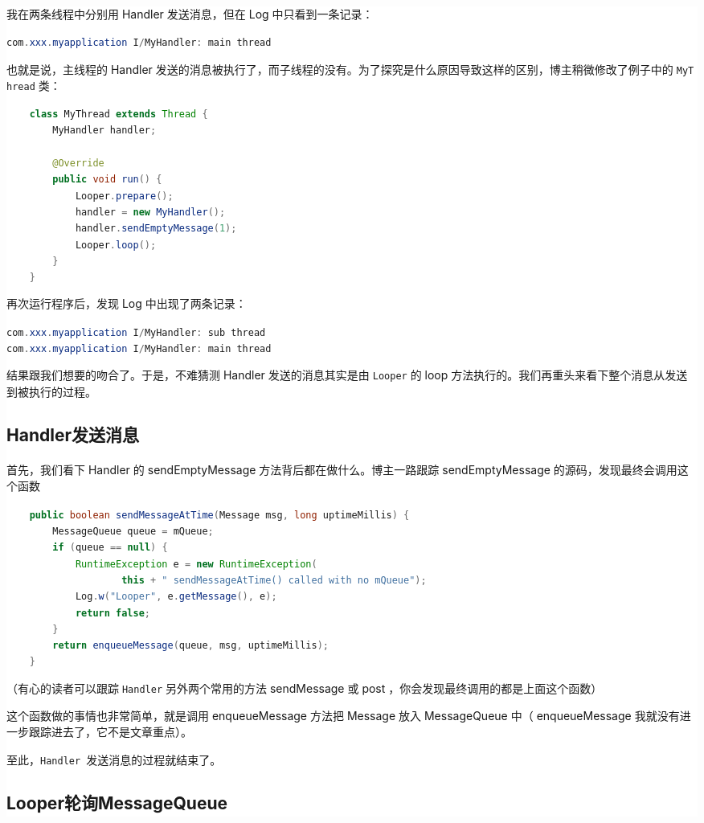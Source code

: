 我在两条线程中分别用 Handler 发送消息，但在 Log 中只看到一条记录：

``` java
com.xxx.myapplication I/MyHandler: main thread
```

也就是说，主线程的 Handler 发送的消息被执行了，而子线程的没有。为了探究是什么原因导致这样的区别，博主稍微修改了例子中的 `MyThread` 类：

``` java
    class MyThread extends Thread {
        MyHandler handler;

        @Override
        public void run() {
            Looper.prepare();
            handler = new MyHandler();
            handler.sendEmptyMessage(1);
            Looper.loop();
        }
    }
```

再次运行程序后，发现 Log 中出现了两条记录：

``` java
com.xxx.myapplication I/MyHandler: sub thread
com.xxx.myapplication I/MyHandler: main thread
```

结果跟我们想要的吻合了。于是，不难猜测 Handler 发送的消息其实是由 `Looper` 的 loop 方法执行的。我们再重头来看下整个消息从发送到被执行的过程。

## Handler发送消息

首先，我们看下 Handler 的 sendEmptyMessage 方法背后都在做什么。博主一路跟踪 sendEmptyMessage 的源码，发现最终会调用这个函数

``` java
    public boolean sendMessageAtTime(Message msg, long uptimeMillis) {
        MessageQueue queue = mQueue;
        if (queue == null) {
            RuntimeException e = new RuntimeException(
                    this + " sendMessageAtTime() called with no mQueue");
            Log.w("Looper", e.getMessage(), e);
            return false;
        }
        return enqueueMessage(queue, msg, uptimeMillis);
    }
```

（有心的读者可以跟踪 `Handler` 另外两个常用的方法 sendMessage 或 post ，你会发现最终调用的都是上面这个函数）

这个函数做的事情也非常简单，就是调用 enqueueMessage 方法把 Message 放入 MessageQueue 中（ enqueueMessage 我就没有进一步跟踪进去了，它不是文章重点）。

至此，`Handler `发送消息的过程就结束了。

## Looper轮询MessageQueue
